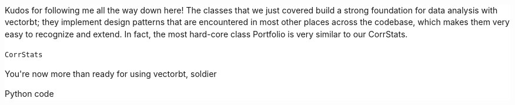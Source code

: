 Kudos for following me all the way down here! The classes that we just covered build a strong foundation for data analysis with vectorbt; they implement design patterns that are encountered in most other places across the codebase, which makes them very easy to recognize and extend. In fact, the most hard-core class Portfolio is very similar to our CorrStats.

```python
CorrStats
```

You're now more than ready for using vectorbt, soldier

Python code


